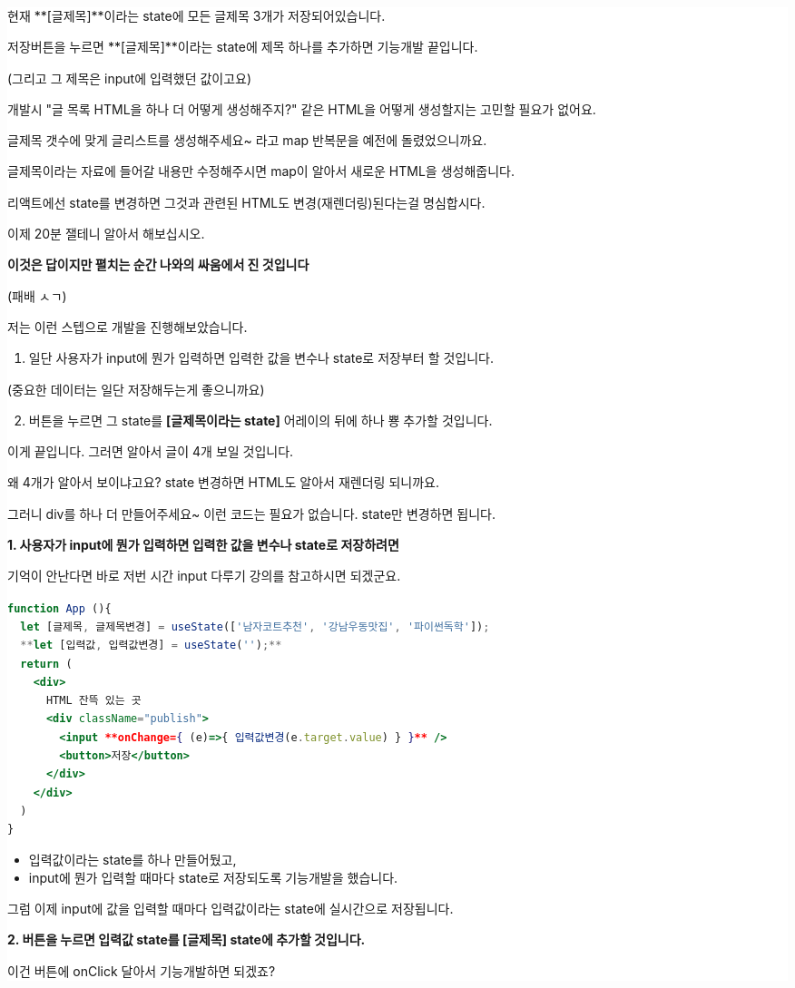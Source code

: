 현재 **[글제목]**이라는 state에 모든 글제목 3개가 저장되어있습니다.

저장버튼을 누르면 **[글제목]**이라는 state에 제목 하나를 추가하면 기능개발 끝입니다.

(그리고 그 제목은 input에 입력했던 값이고요)

개발시 "글 목록 HTML을 하나 더 어떻게 생성해주지?" 같은 HTML을 어떻게 생성할지는 고민할 필요가 없어요.

글제목 갯수에 맞게 글리스트를 생성해주세요~ 라고 map 반복문을 예전에 돌렸었으니까요.

글제목이라는 자료에 들어갈 내용만 수정해주시면 map이 알아서 새로운 HTML을 생성해줍니다.

리액트에선 state를 변경하면 그것과 관련된 HTML도 변경(재렌더링)된다는걸 명심합시다.

이제 20분 잴테니 알아서 해보십시오.

**이것은 답이지만 펼치는 순간 나와의 싸움에서 진 것입니다**

(패배 ㅅㄱ)

저는 이런 스텝으로 개발을 진행해보았습니다.

1. 일단 사용자가 input에 뭔가 입력하면 입력한 값을 변수나 state로 저장부터 할 것입니다.

(중요한 데이터는 일단 저장해두는게 좋으니까요)

2. 버튼을 누르면 그 state를 **[글제목이라는 state]** 어레이의 뒤에 하나 뿅 추가할 것입니다.

이게 끝입니다. 그러면 알아서 글이 4개 보일 것입니다.

왜 4개가 알아서 보이냐고요? state 변경하면 HTML도 알아서 재렌더링 되니까요.

그러니 div를 하나 더 만들어주세요~ 이런 코드는 필요가 없습니다. state만 변경하면 됩니다.

**1. 사용자가 input에 뭔가 입력하면 입력한 값을 변수나 state로 저장하려면**

기억이 안난다면 바로 저번 시간 input 다루기 강의를 참고하시면 되겠군요.

```jsx
function App (){
  let [글제목, 글제목변경] = useState(['남자코트추천', '강남우동맛집', '파이썬독학']);
  **let [입력값, 입력값변경] = useState('');**
  return (
    <div>
      HTML 잔뜩 있는 곳
      <div className="publish">
        <input **onChange={ (e)=>{ 입력값변경(e.target.value) } }** />
        <button>저장</button>
      </div>
    </div>
  )
}
```

- 입력값이라는 state를 하나 만들어뒀고,
- input에 뭔가 입력할 때마다 state로 저장되도록 기능개발을 했습니다.

그럼 이제 input에 값을 입력할 때마다 입력값이라는 state에 실시간으로 저장됩니다.

**2. 버튼을 누르면 입력값 state를 [글제목] state에 추가할 것입니다.**

이건 버튼에 onClick 달아서 기능개발하면 되겠죠?
